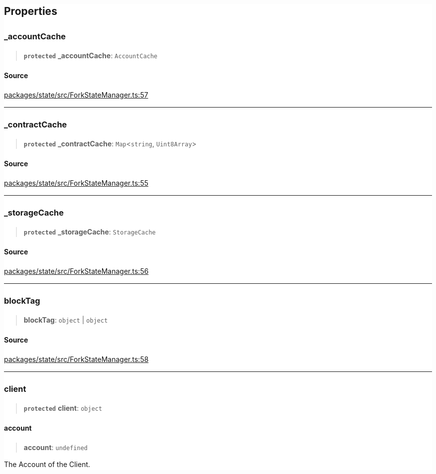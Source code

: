 ## Properties

### \_accountCache

> **`protected`** **\_accountCache**: `AccountCache`

#### Source

[packages/state/src/ForkStateManager.ts:57](https://github.com/evmts/tevm-monorepo/blob/main/packages/state/src/ForkStateManager.ts#L57)

***

### \_contractCache

> **`protected`** **\_contractCache**: `Map`\<`string`, `Uint8Array`\>

#### Source

[packages/state/src/ForkStateManager.ts:55](https://github.com/evmts/tevm-monorepo/blob/main/packages/state/src/ForkStateManager.ts#L55)

***

### \_storageCache

> **`protected`** **\_storageCache**: `StorageCache`

#### Source

[packages/state/src/ForkStateManager.ts:56](https://github.com/evmts/tevm-monorepo/blob/main/packages/state/src/ForkStateManager.ts#L56)

***

### blockTag

> **blockTag**: `object` \| `object`

#### Source

[packages/state/src/ForkStateManager.ts:58](https://github.com/evmts/tevm-monorepo/blob/main/packages/state/src/ForkStateManager.ts#L58)

***

### client

> **`protected`** **client**: `object`

#### account

> **account**: `undefined`

The Account of the Client.
